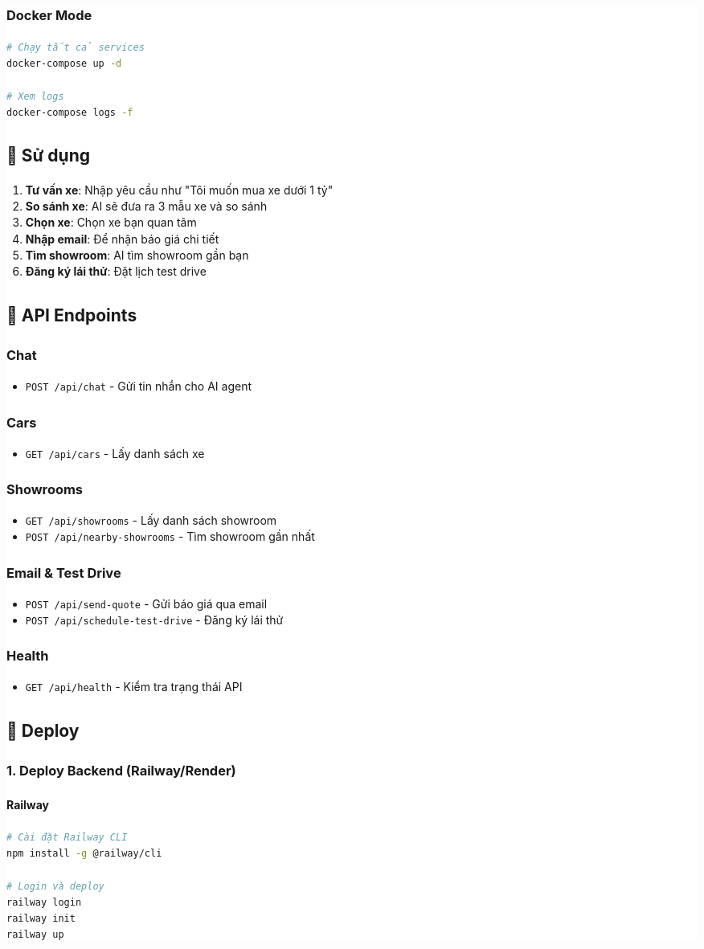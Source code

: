 ### Docker Mode

```bash
# Chạy tất cả services
docker-compose up -d

# Xem logs
docker-compose logs -f
```

## 📱 Sử dụng

1. **Tư vấn xe**: Nhập yêu cầu như "Tôi muốn mua xe dưới 1 tỷ"
2. **So sánh xe**: AI sẽ đưa ra 3 mẫu xe và so sánh
3. **Chọn xe**: Chọn xe bạn quan tâm
4. **Nhập email**: Để nhận báo giá chi tiết
5. **Tìm showroom**: AI tìm showroom gần bạn
6. **Đăng ký lái thử**: Đặt lịch test drive

## 🔧 API Endpoints

### Chat
- `POST /api/chat` - Gửi tin nhắn cho AI agent

### Cars
- `GET /api/cars` - Lấy danh sách xe

### Showrooms
- `GET /api/showrooms` - Lấy danh sách showroom
- `POST /api/nearby-showrooms` - Tìm showroom gần nhất

### Email & Test Drive
- `POST /api/send-quote` - Gửi báo giá qua email
- `POST /api/schedule-test-drive` - Đăng ký lái thử

### Health
- `GET /api/health` - Kiểm tra trạng thái API

## 🚀 Deploy

### 1. Deploy Backend (Railway/Render)

#### Railway
```bash
# Cài đặt Railway CLI
npm install -g @railway/cli

# Login và deploy
railway login
railway init
railway up
```
